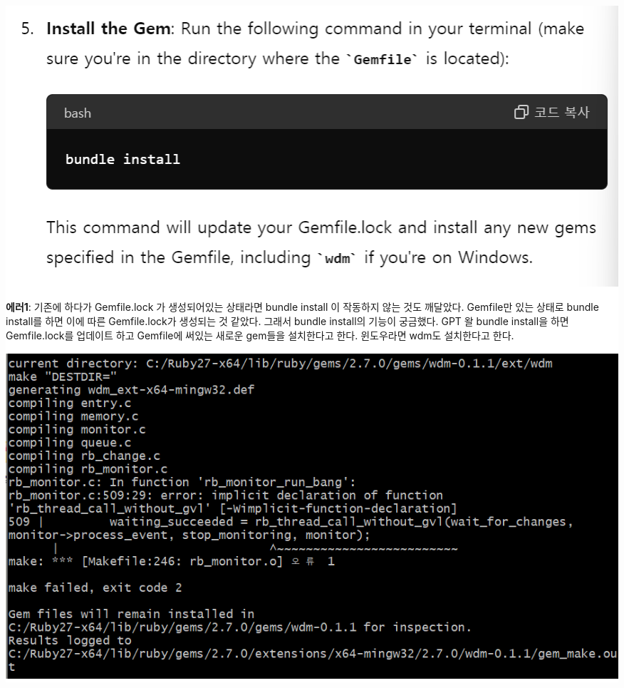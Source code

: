 ![Untitled](/_publications/240529/Untitled%2010.png)

**에러1**: 기존에 하다가 Gemfile.lock 가 생성되어있는 상태라면 bundle install 이 작동하지 않는 것도 깨달았다. Gemfile만 있는 상태로 bundle install를 하면 이에 따른 Gemfile.lock가 생성되는 것 같았다. 그래서 bundle install의 기능이 궁금했다. GPT 왈 bundle install을 하면 Gemfile.lock를 업데이트 하고 Gemfile에 써있는 새로운 gem들을 설치한다고 한다. 윈도우라면 wdm도 설치한다고 한다. 

![Untitled](/_publications/240529/Untitled%2011.png)
